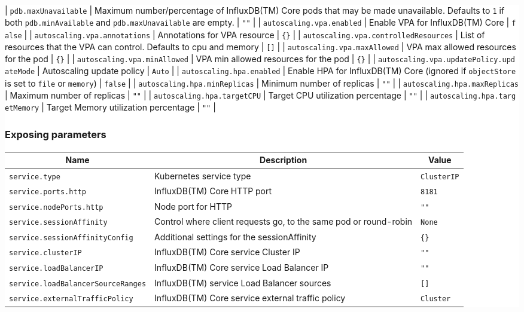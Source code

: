 | `pdb.maxUnavailable`                                | Maximum number/percentage of InfluxDB(TM) Core pods that may be made unavailable. Defaults to `1` if both `pdb.minAvailable` and `pdb.maxUnavailable` are empty.                                                  | `""`                       |
| `autoscaling.vpa.enabled`                           | Enable VPA for InfluxDB(TM) Core                                                                                                                                                                                  | `false`                    |
| `autoscaling.vpa.annotations`                       | Annotations for VPA resource                                                                                                                                                                                      | `{}`                       |
| `autoscaling.vpa.controlledResources`               | List of resources that the VPA can control. Defaults to cpu and memory                                                                                                                                            | `[]`                       |
| `autoscaling.vpa.maxAllowed`                        | VPA max allowed resources for the pod                                                                                                                                                                             | `{}`                       |
| `autoscaling.vpa.minAllowed`                        | VPA min allowed resources for the pod                                                                                                                                                                             | `{}`                       |
| `autoscaling.vpa.updatePolicy.updateMode`           | Autoscaling update policy                                                                                                                                                                                         | `Auto`                     |
| `autoscaling.hpa.enabled`                           | Enable HPA for InfluxDB(TM) Core (ignored if `objectStore` is set to `file` or `memory`)                                                                                                                          | `false`                    |
| `autoscaling.hpa.minReplicas`                       | Minimum number of replicas                                                                                                                                                                                        | `""`                       |
| `autoscaling.hpa.maxReplicas`                       | Maximum number of replicas                                                                                                                                                                                        | `""`                       |
| `autoscaling.hpa.targetCPU`                         | Target CPU utilization percentage                                                                                                                                                                                 | `""`                       |
| `autoscaling.hpa.targetMemory`                      | Target Memory utilization percentage                                                                                                                                                                              | `""`                       |

### Exposing parameters

| Name                                    | Description                                                                                                                      | Value                    |
| --------------------------------------- | -------------------------------------------------------------------------------------------------------------------------------- | ------------------------ |
| `service.type`                          | Kubernetes service type                                                                                                          | `ClusterIP`              |
| `service.ports.http`                    | InfluxDB(TM) Core HTTP port                                                                                                      | `8181`                   |
| `service.nodePorts.http`                | Node port for HTTP                                                                                                               | `""`                     |
| `service.sessionAffinity`               | Control where client requests go, to the same pod or round-robin                                                                 | `None`                   |
| `service.sessionAffinityConfig`         | Additional settings for the sessionAffinity                                                                                      | `{}`                     |
| `service.clusterIP`                     | InfluxDB(TM) Core service Cluster IP                                                                                             | `""`                     |
| `service.loadBalancerIP`                | InfluxDB(TM) Core service Load Balancer IP                                                                                       | `""`                     |
| `service.loadBalancerSourceRanges`      | InfluxDB(TM) service Load Balancer sources                                                                                       | `[]`                     |
| `service.externalTrafficPolicy`         | InfluxDB(TM) Core service external traffic policy                                                                                | `Cluster`                |